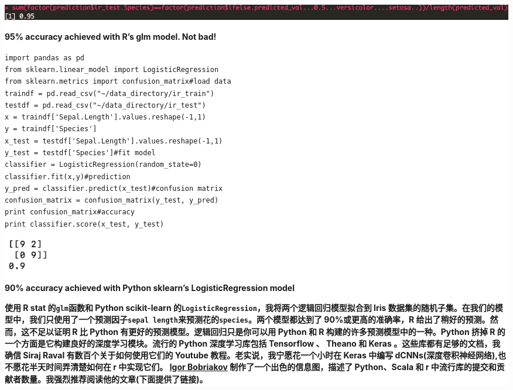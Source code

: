 **![](img/96a366b2098b9d39e5ed085c717f6ec3.png)**

**95% accuracy achieved with R’s glm model. Not bad!**

```
import pandas as pd
from sklearn.linear_model import LogisticRegression
from sklearn.metrics import confusion_matrix#load data
traindf = pd.read_csv("~/data_directory/ir_train")
testdf = pd.read_csv("~/data_directory/ir_test")
x = traindf['Sepal.Length'].values.reshape(-1,1)
y = traindf['Species']
x_test = testdf['Sepal.Length'].values.reshape(-1,1)
y_test = testdf['Species']#fit model
classifier = LogisticRegression(random_state=0)
classifier.fit(x,y)#prediction
y_pred = classifier.predict(x_test)#confusion matrix
confusion_matrix = confusion_matrix(y_test, y_pred)
print confusion_matrix#accuracy
print classifier.score(x_test, y_test)
```

**![](img/4e074ffe20c1f5a903728d6090f0e003.png)**

**90% accuracy achieved with Python sklearn’s LogisticRegression model**

**使用 R stat 的`glm`函数和 Python scikit-learn 的`LogisticRegression`，我将两个逻辑回归模型拟合到 Iris 数据集的随机子集。在我们的模型中，我们只使用了一个预测因子`sepal length`来预测花的`species`。两个模型都达到了 90%或更高的准确率，R 给出了稍好的预测。然而，这不足以证明 R 比 Python 有更好的预测模型。逻辑回归只是你可以用 Python 和 R 构建的许多预测模型中的一种。Python 挤掉 R 的一个方面是它构建良好的深度学习模块。流行的 Python 深度学习库包括 **Tensorflow** 、 **Theano** 和 **Keras** 。这些库都有足够的文档，我确信 Siraj Raval 有数百个关于如何使用它们的 Youtube 教程。老实说，我宁愿花一个小时在 Keras 中编写 dCNNs(深度卷积神经网络),也不愿花半天时间弄清楚如何在 r 中实现它们。 [Igor Bobriakov](https://medium.com/u/f7782f0aeb1b?source=post_page-----b8f258f57b0f--------------------------------) 制作了一个出色的信息图，描述了 Python、Scala 和 r 中流行库的提交和贡献者数量。我强烈推荐阅读他的文章(下面提供了链接)。**
